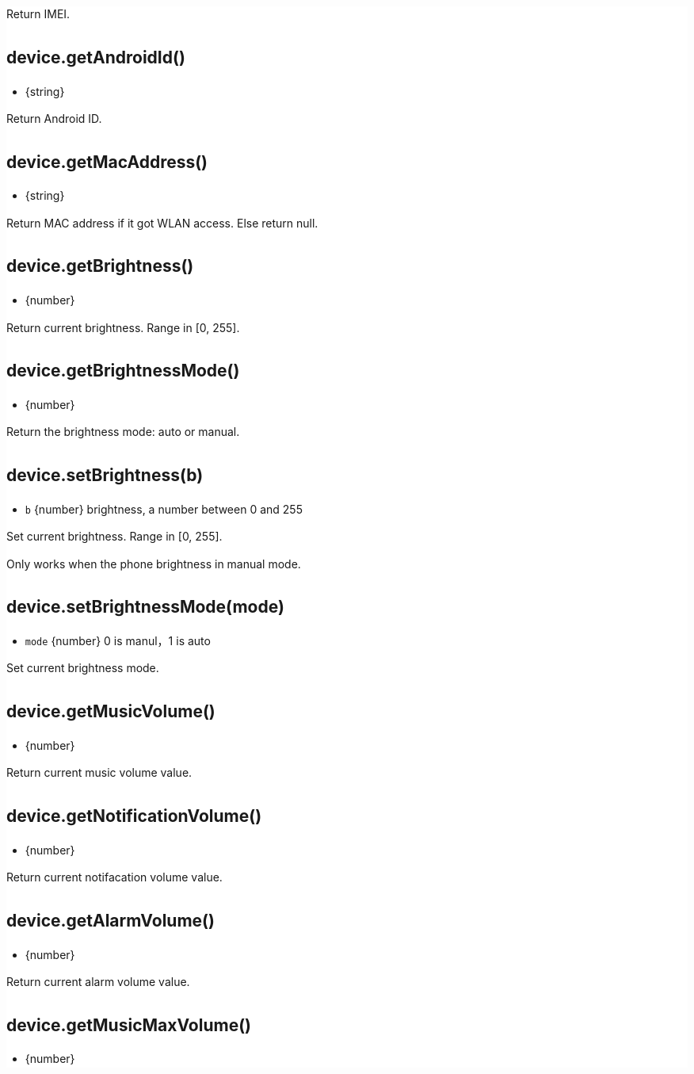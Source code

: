 Return IMEI.

## device.getAndroidId()
* {string}

Return Android ID.

## device.getMacAddress()
* {string}

Return MAC address if it got WLAN access. Else return null.

## device.getBrightness()
* {number}

Return current brightness. Range in [0, 255].

## device.getBrightnessMode()
* {number}

Return the brightness mode: auto or manual.

## device.setBrightness(b)
* `b` {number} brightness, a number between 0 and 255

Set current brightness. Range in [0, 255].

Only works when the phone brightness in manual mode.

## device.setBrightnessMode(mode)
* `mode` {number} 0 is manul，1 is auto

Set current brightness mode.

## device.getMusicVolume()
* {number}

Return current music volume value.

## device.getNotificationVolume()
* {number}

Return current notifacation volume value.

## device.getAlarmVolume()
* {number}

Return current alarm volume value.

## device.getMusicMaxVolume()
* {number} 

